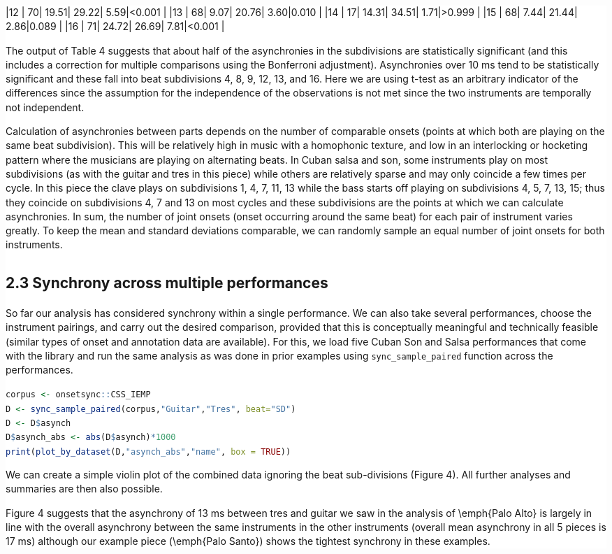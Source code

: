 |12          | 70| 19.51| 29.22| 5.59|<0.001 |
|13          | 68|  9.07| 20.76| 3.60|0.010  |
|14          | 17| 14.31| 34.51| 1.71|>0.999 |
|15          | 68|  7.44| 21.44| 2.86|0.089  |
|16          | 71| 24.72| 26.69| 7.81|<0.001 |

The output of Table 4 suggests that about half of the asynchronies in the subdivisions are statistically significant (and this includes a correction for multiple comparisons using the Bonferroni adjustment). Asynchronies over 10 ms tend to be statistically significant and these fall into beat subdivisions 4, 8, 9, 12, 13, and 16. Here we are using t-test as an arbitrary indicator of the differences since the assumption for the independence of the observations is not met since the two instruments are temporally not independent.

Calculation of asynchronies between parts depends on the number of comparable onsets (points at which both are playing on the same beat subdivision). This will be relatively high in music with a homophonic texture, and low in an interlocking or hocketing pattern where the musicians are playing on alternating beats. In Cuban salsa and son, some instruments play on most subdivisions (as with the guitar and tres in this piece) while others are relatively sparse and may only coincide a few times per cycle. In this piece the clave plays on subdivisions 1, 4, 7, 11, 13 while the bass starts off playing on subdivisions 4, 5, 7, 13, 15; thus they coincide on subdivisions 4, 7 and 13 on most cycles and these subdivisions are the points at which we can calculate asynchronies. In sum, the number of joint onsets (onset occurring around the same beat) for each pair of instrument varies greatly. To keep the mean and standard deviations comparable, we can randomly sample an equal number of joint onsets for both instruments.

## 2.3 Synchrony across multiple performances

So far our analysis has considered synchrony within a single performance. We can also take several performances, choose the instrument pairings, and carry out the desired comparison, provided that this is conceptually meaningful and technically feasible (similar types of onset and annotation data are available). For this, we load five Cuban Son and Salsa performances that come with the library and run the same analysis as was done in prior examples using `sync_sample_paired` function across the performances.


```r
corpus <- onsetsync::CSS_IEMP
D <- sync_sample_paired(corpus,"Guitar","Tres", beat="SD")
D <- D$asynch
D$asynch_abs <- abs(D$asynch)*1000
print(plot_by_dataset(D,"asynch_abs","name", box = TRUE))
```

![Absolute asynchronies between guitar and tres in five performances within the CSS_IEMP dataset.](paper_files/figure-latex/unnamed-chunk-7-1.pdf) 

We can create a simple violin plot of the combined data ignoring the beat sub-divisions (Figure 4). All further analyses and summaries are then also possible.

Figure 4 suggests that the asynchrony of 13 ms between tres and guitar we saw in the analysis of \emph{Palo Alto} is largely in line with the overall asynchrony between the same instruments in the other instruments (overall mean asynchrony in all 5 pieces is 17 ms) although our example piece (\emph{Palo Santo}) shows the tightest synchrony in these examples.
